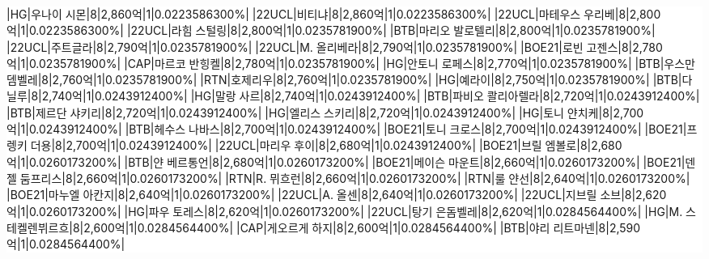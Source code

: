 |HG|우나이 시몬|8|2,860억|1|0.0223586300%|
|22UCL|비티냐|8|2,860억|1|0.0223586300%|
|22UCL|마테우스 우리베|8|2,800억|1|0.0223586300%|
|22UCL|라힘 스털링|8|2,800억|1|0.0235781900%|
|BTB|마리오 발로텔리|8|2,800억|1|0.0235781900%|
|22UCL|주트글라|8|2,790억|1|0.0235781900%|
|22UCL|M. 올리베라|8|2,790억|1|0.0235781900%|
|BOE21|로빈 고젠스|8|2,780억|1|0.0235781900%|
|CAP|마르코 반힝켈|8|2,780억|1|0.0235781900%|
|HG|안토니 로페스|8|2,770억|1|0.0235781900%|
|BTB|우스만 뎀벨레|8|2,760억|1|0.0235781900%|
|RTN|호제리우|8|2,760억|1|0.0235781900%|
|HG|예라이|8|2,750억|1|0.0235781900%|
|BTB|다닐루|8|2,740억|1|0.0243912400%|
|HG|말랑 사르|8|2,740억|1|0.0243912400%|
|BTB|파비오 콸리아렐라|8|2,720억|1|0.0243912400%|
|BTB|제르단 샤키리|8|2,720억|1|0.0243912400%|
|HG|엘리스 스키리|8|2,720억|1|0.0243912400%|
|HG|토니 얀치케|8|2,700억|1|0.0243912400%|
|BTB|헤수스 나바스|8|2,700억|1|0.0243912400%|
|BOE21|토니 크로스|8|2,700억|1|0.0243912400%|
|BOE21|프렝키 더용|8|2,700억|1|0.0243912400%|
|22UCL|마리우 후이|8|2,680억|1|0.0243912400%|
|BOE21|브릴 엠볼로|8|2,680억|1|0.0260173200%|
|BTB|얀 베르통언|8|2,680억|1|0.0260173200%|
|BOE21|메이슨 마운트|8|2,660억|1|0.0260173200%|
|BOE21|덴젤 둠프리스|8|2,660억|1|0.0260173200%|
|RTN|R. 뮈흐런|8|2,660억|1|0.0260173200%|
|RTN|룰 얀선|8|2,640억|1|0.0260173200%|
|BOE21|마누엘 아칸지|8|2,640억|1|0.0260173200%|
|22UCL|A. 올센|8|2,640억|1|0.0260173200%|
|22UCL|지브릴 소브|8|2,620억|1|0.0260173200%|
|HG|파우 토레스|8|2,620억|1|0.0260173200%|
|22UCL|탕기 은돔벨레|8|2,620억|1|0.0284564400%|
|HG|M. 스테켈렌뷔르흐|8|2,600억|1|0.0284564400%|
|CAP|게오르게 하지|8|2,600억|1|0.0284564400%|
|BTB|야리 리트마넨|8|2,590억|1|0.0284564400%|